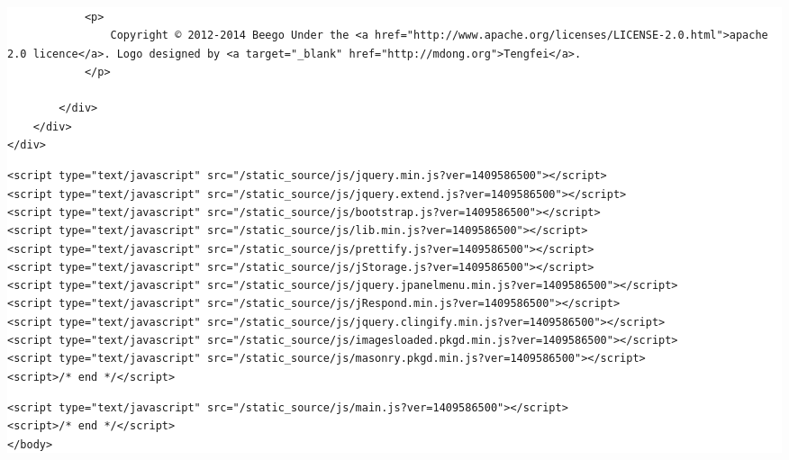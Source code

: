                 <p>
                    Copyright © 2012-2014 Beego Under the <a href="http://www.apache.org/licenses/LICENSE-2.0.html">apache 2.0 licence</a>. Logo designed by <a target="_blank" href="http://mdong.org">Tengfei</a>.
                </p>

            </div>
        </div>
    </div>
</footer>

<script>
  (function(i,s,o,g,r,a,m){i['GoogleAnalyticsObject']=r;i[r]=i[r]||function(){
  (i[r].q=i[r].q||[]).push(arguments)},i[r].l=1*new Date();a=s.createElement(o),
  m=s.getElementsByTagName(o)[0];a.async=1;a.src=g;m.parentNode.insertBefore(a,m)
  })(window,document,'script','//www.google-analytics.com/analytics.js','ga');

  ga('create', 'UA-39123845-1', 'beego.me');
  ga('send', 'pageview');

</script>

<script>/* Beego Compress group `lib` begin */</script>
	<script type="text/javascript" src="/static_source/js/jquery.min.js?ver=1409586500"></script>
	<script type="text/javascript" src="/static_source/js/jquery.extend.js?ver=1409586500"></script>
	<script type="text/javascript" src="/static_source/js/bootstrap.js?ver=1409586500"></script>
	<script type="text/javascript" src="/static_source/js/lib.min.js?ver=1409586500"></script>
	<script type="text/javascript" src="/static_source/js/prettify.js?ver=1409586500"></script>
	<script type="text/javascript" src="/static_source/js/jStorage.js?ver=1409586500"></script>
	<script type="text/javascript" src="/static_source/js/jquery.jpanelmenu.min.js?ver=1409586500"></script>
	<script type="text/javascript" src="/static_source/js/jRespond.min.js?ver=1409586500"></script>
	<script type="text/javascript" src="/static_source/js/jquery.clingify.min.js?ver=1409586500"></script>
	<script type="text/javascript" src="/static_source/js/imagesloaded.pkgd.min.js?ver=1409586500"></script>
	<script type="text/javascript" src="/static_source/js/masonry.pkgd.min.js?ver=1409586500"></script>
	<script>/* end */</script>
<script>/* Beego Compress group `app` begin */</script>
	<script type="text/javascript" src="/static_source/js/main.js?ver=1409586500"></script>
	<script>/* end */</script>
	</body>
</html>



